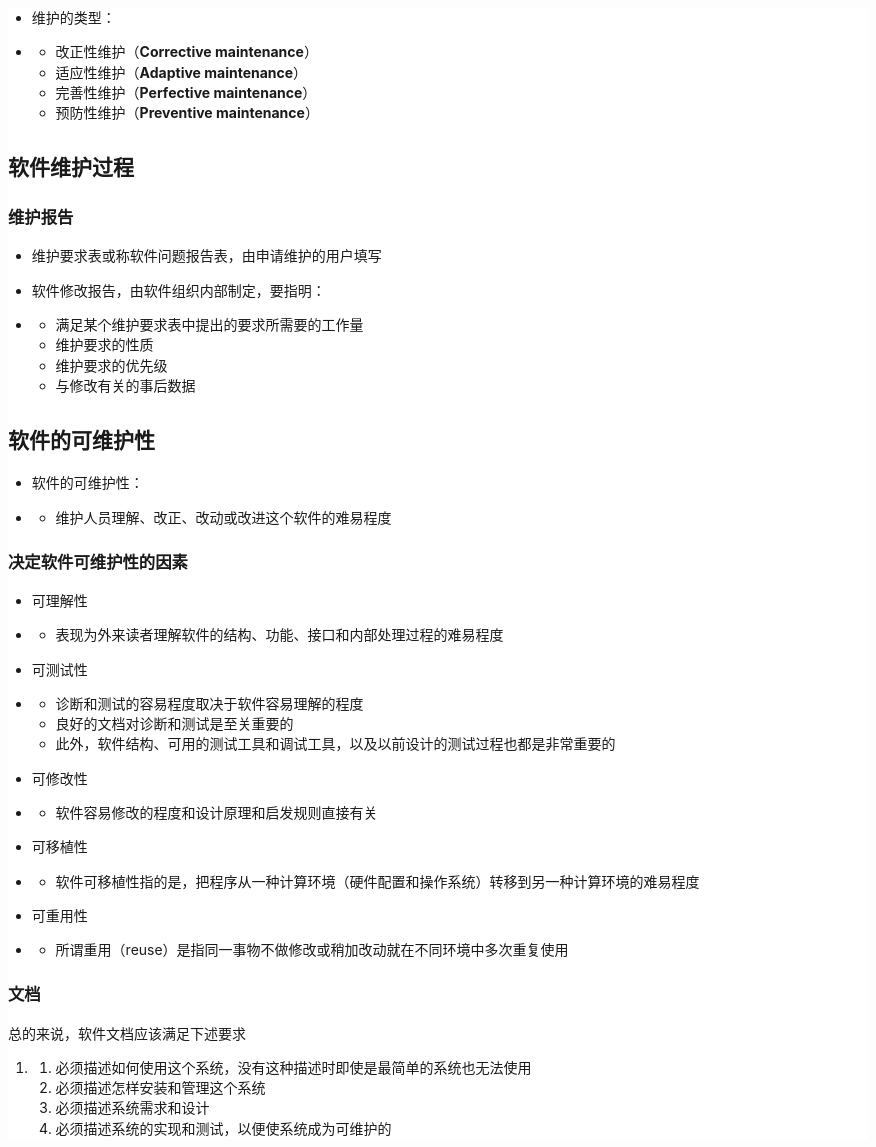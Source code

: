 - 维护的类型：

- - 改正性维护（**Corrective maintenance**）
  - 适应性维护（**Adaptive maintenance**）
  - 完善性维护（**Perfective maintenance**）
  - 预防性维护（**Preventive maintenance**）

## 软件维护过程

### 维护报告

- 维护要求表或称软件问题报告表，由申请维护的用户填写

- 软件修改报告，由软件组织内部制定，要指明：

- - 满足某个维护要求表中提出的要求所需要的工作量
  - 维护要求的性质
  - 维护要求的优先级
  - 与修改有关的事后数据

## 软件的可维护性

- 软件的可维护性：

- - 维护人员理解、改正、改动或改进这个软件的难易程度

### 决定软件可维护性的因素

- 可理解性

- - 表现为外来读者理解软件的结构、功能、接口和内部处理过程的难易程度

- 可测试性

- - 诊断和测试的容易程度取决于软件容易理解的程度
  - 良好的文档对诊断和测试是至关重要的
  - 此外，软件结构、可用的测试工具和调试工具，以及以前设计的测试过程也都是非常重要的

- 可修改性

- - 软件容易修改的程度和设计原理和启发规则直接有关

- 可移植性

- - 软件可移植性指的是，把程序从一种计算环境（硬件配置和操作系统）转移到另一种计算环境的难易程度

- 可重用性

- - 所谓重用（reuse）是指同一事物不做修改或稍加改动就在不同环境中多次重复使用

### 文档

总的来说，软件文档应该满足下述要求

1. 1. 必须描述如何使用这个系统，没有这种描述时即使是最简单的系统也无法使用
   2. 必须描述怎样安装和管理这个系统
   3. 必须描述系统需求和设计
   4. 必须描述系统的实现和测试，以便使系统成为可维护的
